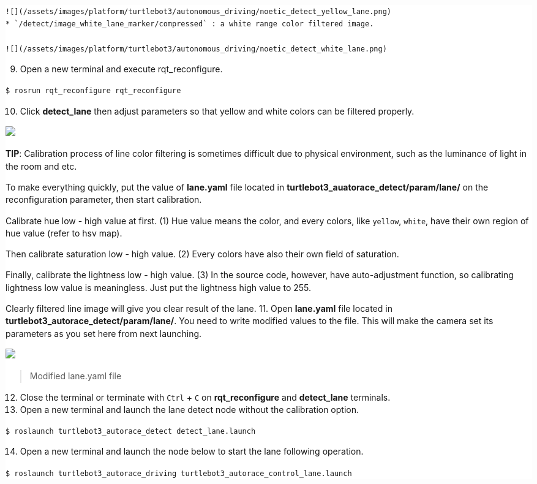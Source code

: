 	![](/assets/images/platform/turtlebot3/autonomous_driving/noetic_detect_yellow_lane.png)
	* `/detect/image_white_lane_marker/compressed` : a white range color filtered image.  

	![](/assets/images/platform/turtlebot3/autonomous_driving/noetic_detect_white_lane.png)
9. Open a new terminal and execute rqt\_reconfigure.

```
$ rosrun rqt_reconfigure rqt_reconfigure

```
10. Click **detect\_lane** then adjust parameters so that yellow and white colors can be filtered properly.

![](/assets/images/platform/turtlebot3/autonomous_driving/noetic_lane_reconfigure.png)

**TIP**: Calibration process of line color filtering is sometimes difficult due to physical environment, such as the luminance of light in the room and etc.  

To make everything quickly, put the value of **lane.yaml** file located in **turtlebot3\_auatorace\_detect/param/lane/** on the reconfiguration parameter, then start calibration.  

Calibrate hue low - high value at first. (1) Hue value means the color, and every colors, like `yellow`, `white`, have their own region of hue value (refer to hsv map).  

Then calibrate saturation low - high value. (2) Every colors have also their own field of saturation.  

Finally, calibrate the lightness low - high value. (3) In the source code, however, have auto-adjustment function, so calibrating lightness low value is meaningless. Just put the lightness high value to 255.  

Clearly filtered line image will give you clear result of the lane.
11. Open **lane.yaml** file located in **turtlebot3\_autorace\_detect/param/lane/**. You need to write modified values to the file. This will make the camera set its parameters as you set here from next launching.

![](/assets/images/platform/turtlebot3/autonomous_driving/noetic_lane_yaml.png)

> 
> Modified lane.yaml file
> 
> 
>
12. Close the terminal or terminate with `Ctrl` + `C` on **rqt\_reconfigure** and **detect\_lane** terminals.
13. Open a new terminal and launch the lane detect node without the calibration option.

```
$ roslaunch turtlebot3_autorace_detect detect_lane.launch

```
14. Open a new terminal and launch the node below to start the lane following operation.

```
$ roslaunch turtlebot3_autorace_driving turtlebot3_autorace_control_lane.launch

```
